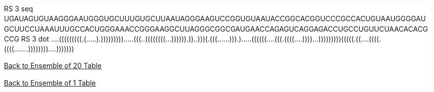 
<tr>
<td markdown="span">RS 3 seq </td>
<td markdown="span"> UGAUAGUGUAAGGGAAUGGGUGCUUUGUGCUUAAUAGGGAAGUCCGGUGUAAUACCGGCACGGUCCCGCCACUGUAAUGGGGAUGCUUCCUAAAUUUGCCACUGGGAAACCGGGAAGGCUUAGGGCGGCGAUGAACCAGAGUCAGGAGACCUGCCUGUUCUAACACACGCCG
</td>
</tr>


<tr>
<td markdown="span">RS 3 dot </td>
<td markdown="span"> ....(((((((((.(.....).))))))))).....(((..((((((((...)))))).))..)))(.(((......))).).....((((((....(((.((((....))))...)))))))))(((((.((....((((.((((.......))))))))....)))))))
</td>
</tr>

</tbody>
</table>


</div>


[Back to Ensemble of 20 Table](../../display_436)

[Back to Ensemble of 1 Table](../../display_1533)
